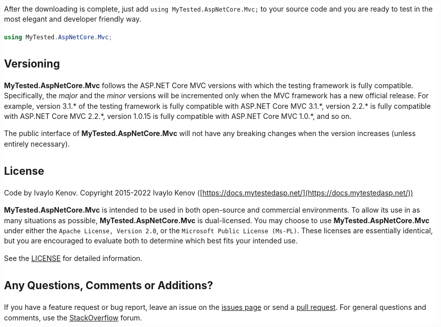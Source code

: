 After the downloading is complete, just add `using MyTested.AspNetCore.Mvc;` to your source code and you are ready to test in the most elegant and developer friendly way.

```c#    
using MyTested.AspNetCore.Mvc;
```

## Versioning

**MyTested.AspNetCore.Mvc** follows the ASP.NET Core MVC versions with which the testing framework is fully compatible. Specifically, the *major* and the *minor* versions will be incremented only when the MVC framework has a new official release. For example, version 3.1.\* of the testing framework is fully compatible with ASP.NET Core MVC 3.1.\*, version 2.2.\* is fully compatible with ASP.NET Core MVC 2.2.\*, version 1.0.15 is fully compatible with ASP.NET Core MVC 1.0.\*, and so on. 

The public interface of **MyTested.AspNetCore.Mvc** will not have any breaking changes when the version increases (unless entirely necessary).

## License

Code by Ivaylo Kenov. Copyright 2015-2022 Ivaylo Kenov ([https://docs.mytestedasp.net/](https://docs.mytestedasp.net/))

**MyTested.AspNetCore.Mvc** is intended to be used in both open-source and commercial environments. To allow its use in as many
situations as possible, **MyTested.AspNetCore.Mvc** is dual-licensed. You may choose to use **MyTested.AspNetCore.Mvc** under
either the `Apache License, Version 2.0`, or the `Microsoft Public License (Ms-PL)`. These licenses are essentially 
identical, but you are encouraged to evaluate both to determine which best fits your intended use.

See the [LICENSE](https://github.com/ivaylokenov/MyTested.AspNetCore.Mvc/blob/master/LICENSE) for detailed information.

## Any Questions, Comments or Additions?

If you have a feature request or bug report, leave an issue on the [issues page](https://github.com/ivaylokenov/MyTested.AspNetCore.Mvc/issues) or send a [pull request](https://github.com/ivaylokenov/MyTested.AspNetCore.Mvc/pulls). For general questions and comments, use the [StackOverflow](http://stackoverflow.com/) forum.
